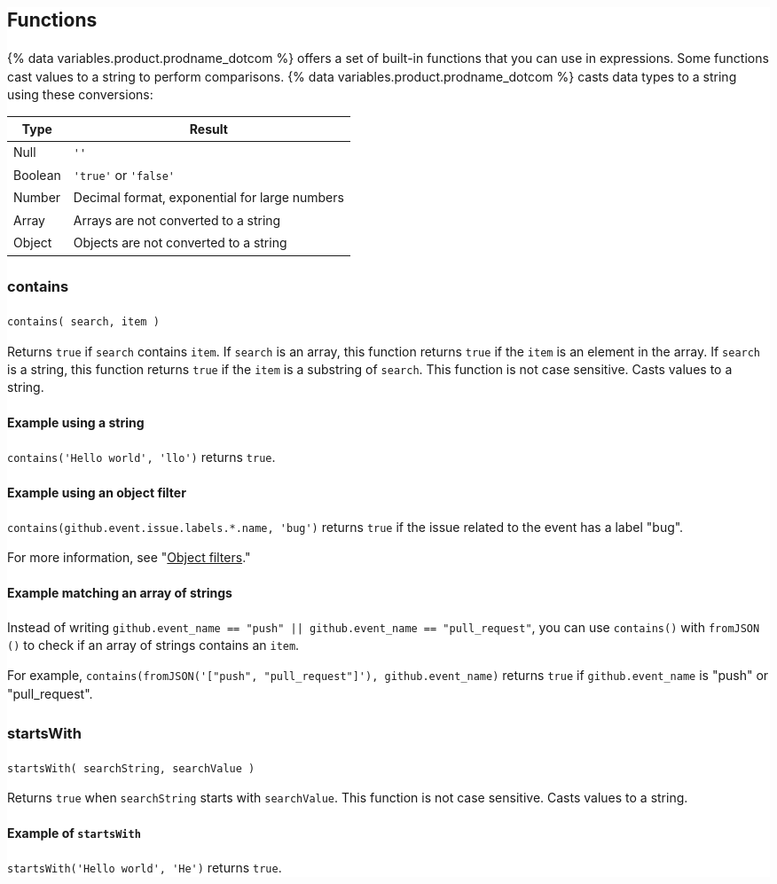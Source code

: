 ## Functions

{% data variables.product.prodname_dotcom %} offers a set of built-in functions that you can use in expressions. Some functions cast values to a string to perform comparisons. {% data variables.product.prodname_dotcom %} casts data types to a string using these conversions:

| Type    | Result |
| ---     | ---    |
| Null    | `''` |
| Boolean | `'true'` or `'false'` |
| Number  | Decimal format, exponential for large numbers |
| Array   | Arrays are not converted to a string |
| Object  | Objects are not converted to a string |

### contains

`contains( search, item )`

Returns `true` if `search` contains `item`. If `search` is an array, this function returns `true` if the `item` is an element in the array. If `search` is a string, this function returns `true` if the `item` is a substring of `search`. This function is not case sensitive. Casts values to a string.

#### Example using a string

`contains('Hello world', 'llo')` returns `true`.

#### Example using an object filter

`contains(github.event.issue.labels.*.name, 'bug')` returns `true` if the issue related to the event has a label "bug".

For more information, see "[Object filters](#object-filters)."

#### Example matching an array of strings

Instead of writing `github.event_name == "push" || github.event_name == "pull_request"`, you can use `contains()` with `fromJSON()` to check if an array of strings contains an `item`.

For example, `contains(fromJSON('["push", "pull_request"]'), github.event_name)` returns `true` if `github.event_name` is "push" or "pull_request".

### startsWith

`startsWith( searchString, searchValue )`

Returns `true` when `searchString` starts with `searchValue`. This function is not case sensitive. Casts values to a string.

#### Example of `startsWith`

`startsWith('Hello world', 'He')` returns `true`.
